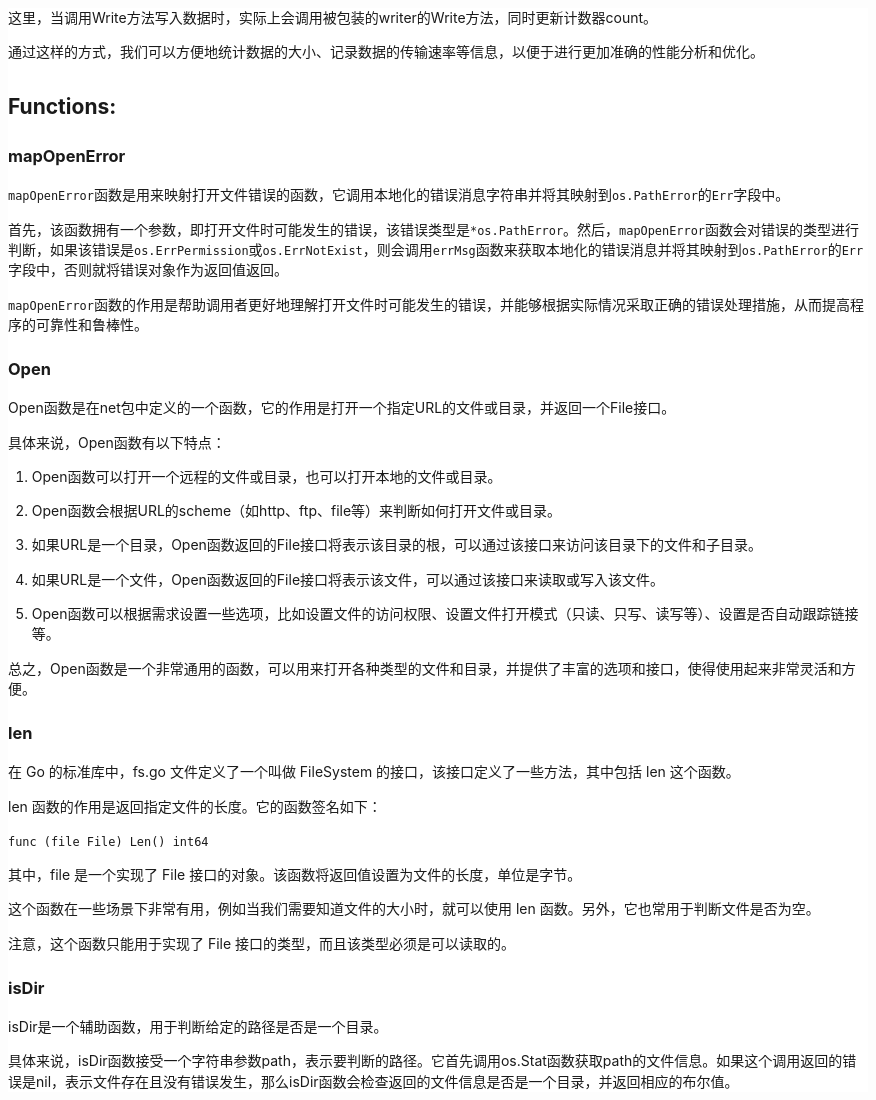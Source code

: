这里，当调用Write方法写入数据时，实际上会调用被包装的writer的Write方法，同时更新计数器count。

通过这样的方式，我们可以方便地统计数据的大小、记录数据的传输速率等信息，以便于进行更加准确的性能分析和优化。



## Functions:

### mapOpenError

`mapOpenError`函数是用来映射打开文件错误的函数，它调用本地化的错误消息字符串并将其映射到`os.PathError`的`Err`字段中。

首先，该函数拥有一个参数，即打开文件时可能发生的错误，该错误类型是`*os.PathError`。然后，`mapOpenError`函数会对错误的类型进行判断，如果该错误是`os.ErrPermission`或`os.ErrNotExist`，则会调用`errMsg`函数来获取本地化的错误消息并将其映射到`os.PathError`的`Err`字段中，否则就将错误对象作为返回值返回。

`mapOpenError`函数的作用是帮助调用者更好地理解打开文件时可能发生的错误，并能够根据实际情况采取正确的错误处理措施，从而提高程序的可靠性和鲁棒性。



### Open

Open函数是在net包中定义的一个函数，它的作用是打开一个指定URL的文件或目录，并返回一个File接口。

具体来说，Open函数有以下特点：

1. Open函数可以打开一个远程的文件或目录，也可以打开本地的文件或目录。

2. Open函数会根据URL的scheme（如http、ftp、file等）来判断如何打开文件或目录。

3. 如果URL是一个目录，Open函数返回的File接口将表示该目录的根，可以通过该接口来访问该目录下的文件和子目录。

4. 如果URL是一个文件，Open函数返回的File接口将表示该文件，可以通过该接口来读取或写入该文件。

5. Open函数可以根据需求设置一些选项，比如设置文件的访问权限、设置文件打开模式（只读、只写、读写等）、设置是否自动跟踪链接等。

总之，Open函数是一个非常通用的函数，可以用来打开各种类型的文件和目录，并提供了丰富的选项和接口，使得使用起来非常灵活和方便。



### len

在 Go 的标准库中，fs.go 文件定义了一个叫做 FileSystem 的接口，该接口定义了一些方法，其中包括 len 这个函数。 

len 函数的作用是返回指定文件的长度。它的函数签名如下：

```
func (file File) Len() int64
```

其中，file 是一个实现了 File 接口的对象。该函数将返回值设置为文件的长度，单位是字节。 

这个函数在一些场景下非常有用，例如当我们需要知道文件的大小时，就可以使用 len 函数。另外，它也常用于判断文件是否为空。 

注意，这个函数只能用于实现了 File 接口的类型，而且该类型必须是可以读取的。



### isDir

isDir是一个辅助函数，用于判断给定的路径是否是一个目录。

具体来说，isDir函数接受一个字符串参数path，表示要判断的路径。它首先调用os.Stat函数获取path的文件信息。如果这个调用返回的错误是nil，表示文件存在且没有错误发生，那么isDir函数会检查返回的文件信息是否是一个目录，并返回相应的布尔值。
